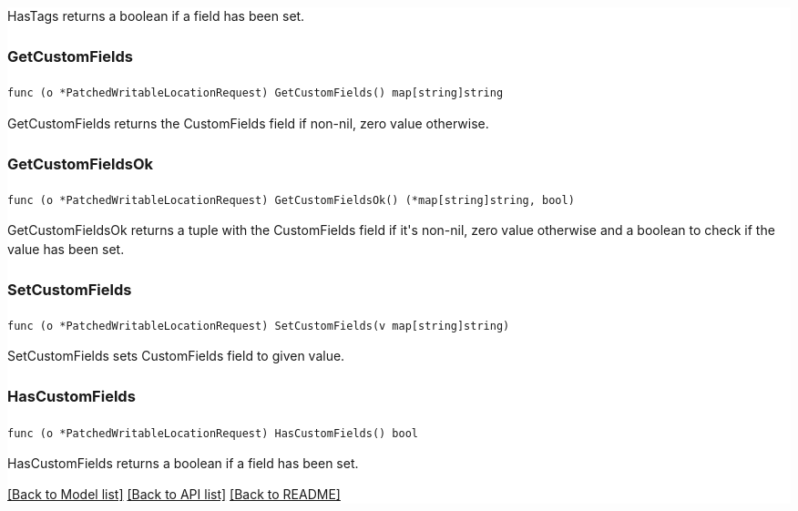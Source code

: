 HasTags returns a boolean if a field has been set.

### GetCustomFields

`func (o *PatchedWritableLocationRequest) GetCustomFields() map[string]string`

GetCustomFields returns the CustomFields field if non-nil, zero value otherwise.

### GetCustomFieldsOk

`func (o *PatchedWritableLocationRequest) GetCustomFieldsOk() (*map[string]string, bool)`

GetCustomFieldsOk returns a tuple with the CustomFields field if it's non-nil, zero value otherwise
and a boolean to check if the value has been set.

### SetCustomFields

`func (o *PatchedWritableLocationRequest) SetCustomFields(v map[string]string)`

SetCustomFields sets CustomFields field to given value.

### HasCustomFields

`func (o *PatchedWritableLocationRequest) HasCustomFields() bool`

HasCustomFields returns a boolean if a field has been set.


[[Back to Model list]](../README.md#documentation-for-models) [[Back to API list]](../README.md#documentation-for-api-endpoints) [[Back to README]](../README.md)


